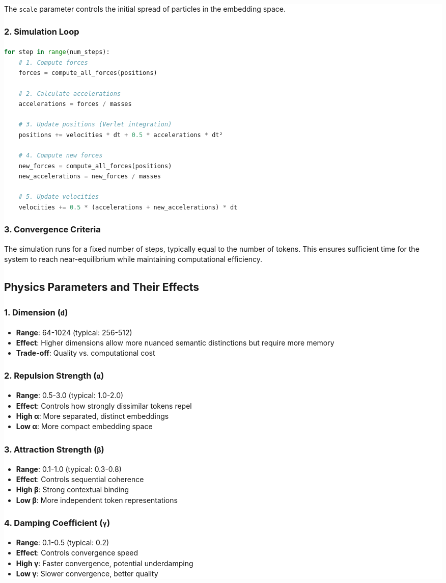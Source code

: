 The `scale` parameter controls the initial spread of particles in the embedding space.

### 2. Simulation Loop

```python
for step in range(num_steps):
    # 1. Compute forces
    forces = compute_all_forces(positions)
    
    # 2. Calculate accelerations
    accelerations = forces / masses
    
    # 3. Update positions (Verlet integration)
    positions += velocities * dt + 0.5 * accelerations * dt²
    
    # 4. Compute new forces
    new_forces = compute_all_forces(positions)
    new_accelerations = new_forces / masses
    
    # 5. Update velocities
    velocities += 0.5 * (accelerations + new_accelerations) * dt
```

### 3. Convergence Criteria

The simulation runs for a fixed number of steps, typically equal to the number of tokens. This ensures sufficient time for the system to reach near-equilibrium while maintaining computational efficiency.

## Physics Parameters and Their Effects

### 1. Dimension (`d`)
- **Range**: 64-1024 (typical: 256-512)
- **Effect**: Higher dimensions allow more nuanced semantic distinctions but require more memory
- **Trade-off**: Quality vs. computational cost

### 2. Repulsion Strength (`α`)
- **Range**: 0.5-3.0 (typical: 1.0-2.0)
- **Effect**: Controls how strongly dissimilar tokens repel
- **High α**: More separated, distinct embeddings
- **Low α**: More compact embedding space

### 3. Attraction Strength (`β`)
- **Range**: 0.1-1.0 (typical: 0.3-0.8)
- **Effect**: Controls sequential coherence
- **High β**: Strong contextual binding
- **Low β**: More independent token representations

### 4. Damping Coefficient (`γ`)
- **Range**: 0.1-0.5 (typical: 0.2)
- **Effect**: Controls convergence speed
- **High γ**: Faster convergence, potential underdamping
- **Low γ**: Slower convergence, better quality
